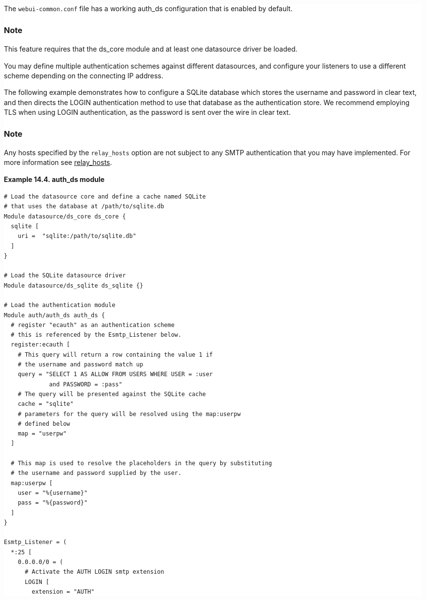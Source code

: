 The `webui-common.conf` file has a working auth_ds configuration that is enabled by default.

### Note

This feature requires that the ds_core module and at least one datasource driver be loaded.

You may define multiple authentication schemes against different datasources, and configure your listeners to use a different scheme depending on the connecting IP address.

The following example demonstrates how to configure a SQLite database which stores the username and password in clear text, and then directs the LOGIN authentication method to use that database as the authentication store. We recommend employing TLS when using LOGIN authentication, as the password is sent over the wire in clear text.

### Note

Any hosts specified by the `relay_hosts` option are not subject to any SMTP authentication that you may have implemented. For more information see [relay_hosts](conf.ref.relay_hosts.php "relay_hosts").

<a name="example.auth_ds"></a>

**Example 14.4. auth_ds module**

```
# Load the datasource core and define a cache named SQLite
# that uses the database at /path/to/sqlite.db
Module datasource/ds_core ds_core {
  sqlite [
    uri =  "sqlite:/path/to/sqlite.db"
  ]
}

# Load the SQLite datasource driver
Module datasource/ds_sqlite ds_sqlite {}

# Load the authentication module
Module auth/auth_ds auth_ds {
  # register "ecauth" as an authentication scheme
  # this is referenced by the Esmtp_Listener below.
  register:ecauth [
    # This query will return a row containing the value 1 if
    # the username and password match up
    query = "SELECT 1 AS ALLOW FROM USERS WHERE USER = :user
             and PASSWORD = :pass"
    # The query will be presented against the SQLite cache
    cache = "sqlite"
    # parameters for the query will be resolved using the map:userpw
    # defined below
    map = "userpw"
  ]

  # This map is used to resolve the placeholders in the query by substituting
  # the username and password supplied by the user.
  map:userpw [
    user = "%{username}"
    pass = "%{password}"
  ]
}

Esmtp_Listener = (
  *:25 [
    0.0.0.0/0 = (
      # Activate the AUTH LOGIN smtp extension
      LOGIN [
        extension = "AUTH"
```
